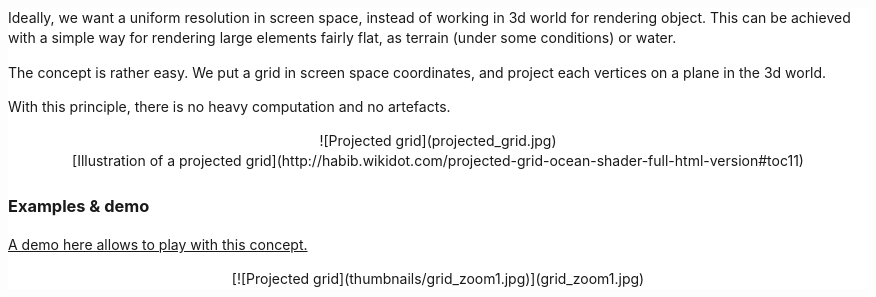Ideally, we want a uniform resolution in screen space, instead of working in 3d world for rendering object. This can be achieved with a simple way for rendering large elements fairly flat, as terrain (under some conditions) or water.

The concept is rather easy. We put a grid in screen space coordinates, and project each vertices on a plane in the 3d world.

With this principle, there is no heavy computation and no artefacts.


<p style="text-align:center;">
![Projected grid](projected_grid.jpg)
<br/>
[Illustration of a projected grid](http://habib.wikidot.com/projected-grid-ocean-shader-full-html-version#toc11)
</p>


### Examples & demo

[A demo here allows to play with this concept.](http://jeremybouny.fr/experiments/screen_space_grid/)

<p style="text-align:center;">
[![Projected grid](thumbnails/grid_zoom1.jpg)](grid_zoom1.jpg)